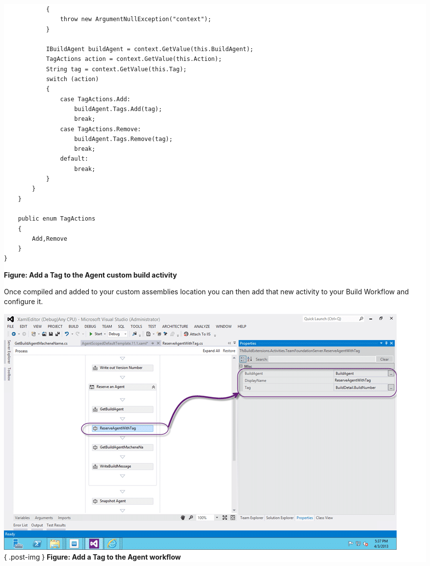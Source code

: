 ```
            {
                throw new ArgumentNullException("context");
            }

            IBuildAgent buildAgent = context.GetValue(this.BuildAgent);
            TagActions action = context.GetValue(this.Action);
            String tag = context.GetValue(this.Tag);
            switch (action)
            {
                case TagActions.Add:
                    buildAgent.Tags.Add(tag);
                    break;
                case TagActions.Remove:
                    buildAgent.Tags.Remove(tag);
                    break;
                default:
                    break;
            }
        }
    }

    public enum TagActions
    {
        Add,Remove
    }
}
```

**Figure: Add a Tag to the Agent custom build activity**

Once compiled and added to your custom assemblies location you can then add that new activity to your Build Workflow and configure it.

![image](images/image3-4-4.png "image")  
{ .post-img }
**Figure: Add a Tag to the Agent workflow**
